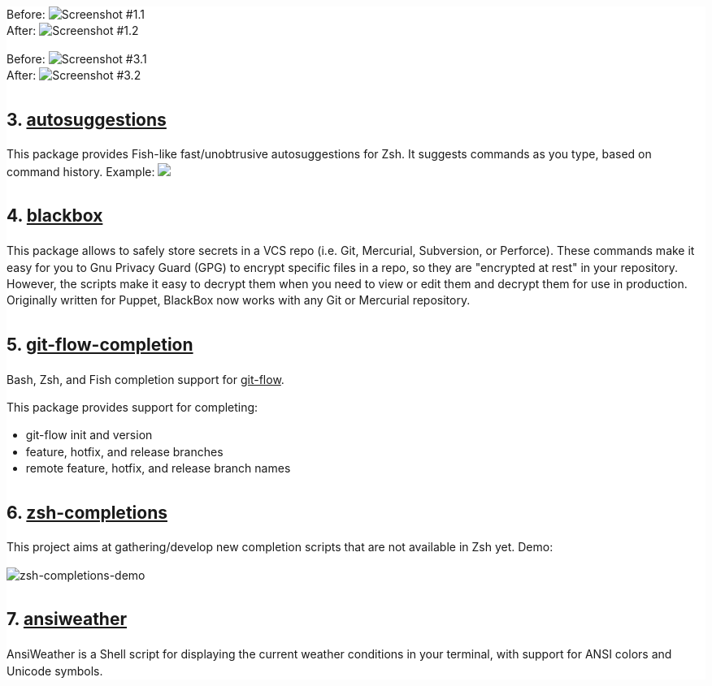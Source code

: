 Before: ![Screenshot #1.1](https://raw.githubusercontent.com/zsh-users/zsh-syntax-highlighting/master/images/before1-smaller.png)
<br>
After: ![Screenshot #1.2](https://raw.githubusercontent.com/zsh-users/zsh-syntax-highlighting/master/images/after1-smaller.png)

Before: ![Screenshot #3.1](https://raw.githubusercontent.com/zsh-users/zsh-syntax-highlighting/master/images/before3-smaller.png)
<br>
After: ![Screenshot #3.2](https://raw.githubusercontent.com/zsh-users/zsh-syntax-highlighting/master/images/after3-smaller.png)

## 3. [autosuggestions](https://github.com/zsh-users/zsh-autosuggestions)

This package provides Fish-like fast/unobtrusive autosuggestions for Zsh. It suggests commands as you type, based on command history.
Example:
<a href="https://asciinema.org/a/37390" target="_blank"><img src="https://asciinema.org/a/37390.png" width="400" /></a>

## 4. [blackbox](https://github.com/StackExchange/blackbox)

This package allows to safely store secrets in a VCS repo (i.e. Git, Mercurial, Subversion, or Perforce). These commands make it easy for you to Gnu Privacy Guard (GPG) to encrypt specific files in a repo, so they are "encrypted at rest" in your repository. However, the scripts make it easy to decrypt them when you need to view or edit them and decrypt them for use in production. Originally written for Puppet, BlackBox now works with any Git or Mercurial repository.

## 5. [git-flow-completion](https://github.com/bobthecow/git-flow-completion)

Bash, Zsh, and Fish completion support for [git-flow](http://github.com/nvie/gitflow).

This package provides support for completing:

* git-flow init and version
* feature, hotfix, and release branches
* remote feature, hotfix, and release branch names

## 6. [zsh-completions](https://github.com/zsh-users/zsh-completions)

This project aims at gathering/develop new completion scripts that are not available in Zsh yet.
Demo:

![zsh-completions-demo](https://raw.githubusercontent.com/supercrabtree/k/gh-pages/inside-work-tree.jpg)

## 7. [ansiweather](https://github.com/fcambus/ansiweather)

AnsiWeather is a Shell script for displaying the current weather conditions
in your terminal, with support for ANSI colors and Unicode symbols.
